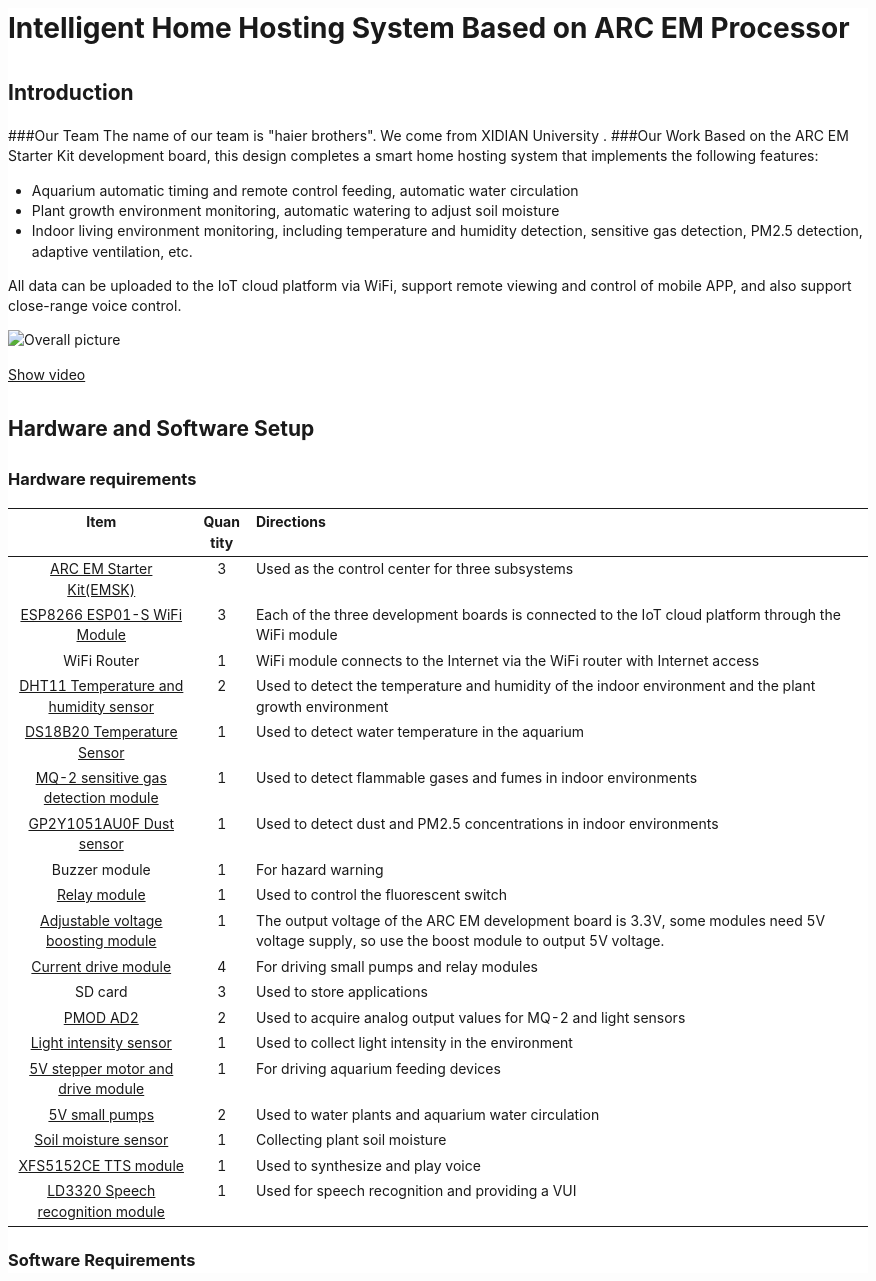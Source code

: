 # Intelligent Home Hosting System Based on ARC EM Processor

## Introduction 

###Our Team
The name of our team is "haier brothers".  We come from XIDIAN University .
###Our Work
Based on the ARC EM Starter Kit development board, this design completes a smart home hosting system that implements the following features:

- Aquarium automatic timing and remote control feeding, automatic water circulation
- Plant growth environment monitoring, automatic watering to adjust soil moisture
- Indoor living environment monitoring, including temperature and humidity detection, sensitive gas detection, PM2.5 detection, adaptive ventilation, etc.

All data can be uploaded to the IoT cloud platform via WiFi, support remote viewing and control of mobile APP, and also support close-range voice control.

![Overall picture](https://github.com/BarryWang2017/2018_ARC_competition/blob/master/Overall_picture.jpg)

[Show video](http://v.youku.com/v_show/id_XMzYzMTYyNzY4MA==.html?spm=a2h0k.11417342.searchresults.dtitle)

## Hardware and Software Setup 

### Hardware requirements

|                   Item                   | Quantity | Directions                               |
| :--------------------------------------: | :------: | :--------------------------------------- |
| [ARC EM Starter Kit(EMSK)](www.synopsys.com/dw/ipdir.php?ds=arc_em_starter_kit) |    3     | Used as the control center for three subsystems |
| [ESP8266 ESP01-S WiFi Module](www.ai-thinker.com) |    3     | Each of the three development boards is connected to the IoT cloud platform through the WiFi module |
|               WiFi Router                |    1     | WiFi module connects to the Internet via the WiFi router with Internet access |
| [DHT11 Temperature and humidity sensor](https://detail.tmall.com/item.htm?spm=a230r.1.14.9.7aa72013MKTmPK&id=41248630584&cm_id=140105335569ed55e27b&abbucket=17) |    2     | Used to detect the temperature and humidity of the indoor environment and the plant growth environment |
| [DS18B20 Temperature Sensor](https://detail.tmall.com/item.htm?spm=a230r.1.14.9.6c71108eERVetZ&id=41251333448&cm_id=140105335569ed55e27b&abbucket=17) |    1     | Used to detect water temperature in the aquarium |
| [MQ-2 sensitive gas detection module](https://detail.tmall.com/item.htm?spm=a1z10.3-b-s.w4011-16538328900.46.6e1c3d6cdb1qlO&id=41265308241&rn=1e61c43016672601973742e420a01586&abbucket=11) |    1     | Used to detect flammable gases and fumes in indoor environments |
| [GP2Y1051AU0F Dust sensor](https://item.taobao.com/item.htm?spm=a1z09.2.0.0.52ff2e8dhF0kKJ&id=44400981264&_u=ovrnal8ae36) |    1     | Used to detect dust and PM2.5 concentrations in indoor environments |
|              Buzzer module               |    1     | For hazard warning                       |
| [Relay module](https://detail.tmall.com/item.htm?id=543199943481&spm=a1z09.2.0.0.52ff2e8dhF0kKJ&_u=ovrnal85d05) |    1     | Used to control the fluorescent switch   |
| [Adjustable voltage boosting module](https://item.taobao.com/item.htm?spm=a1z09.2.0.0.52ff2e8dhF0kKJ&id=522572949297&_u=ovrnal87651) |    1     | The output voltage of the ARC EM development board is 3.3V, some modules need 5V voltage supply, so use the boost module to output 5V voltage. |
| [Current drive module](https://detail.tmall.com/item.htm?id=536770526104&spm=a1z09.2.0.0.52ff2e8dhF0kKJ&_u=ovrnal8a8e6) |    4     | For driving small pumps and relay modules |
|                 SD card                  |    3     | Used to store applications               |
| [PMOD AD2](https://store.digilentinc.com/pmod-ad2-4-channel-12-bit-a-d-converter/) |    2     | Used to acquire analog output values for MQ-2 and light sensors |
| [Light intensity sensor](https://detail.tmall.com/item.htm?spm=a1z10.3-b-s.w4011-17145939501.30.48035535tIh32d&id=20885572596&rn=96a3c5ec08d9a9684444ba554871949c&abbucket=17) |    1     | Used to collect light intensity in the environment |
| [5V stepper motor and drive module](https://detail.tmall.com/item.htm?id=38688094766&spm=a1z09.2.0.0.52ff2e8dVPMtMj&_u=ovrnal8c843) |    1     | For driving aquarium feeding devices     |
| [5V small pumps](https://item.taobao.com/item.htm?spm=a1z09.2.0.0.52ff2e8dhF0kKJ&id=7184794953&_u=ovrnal8615b) |    2     | Used to water plants and aquarium water circulation |
| [Soil moisture sensor](https://detail.tmall.com/item.htm?id=37365775741&spm=a1z09.2.0.0.52ff2e8dVPMtMj&_u=ovrnal8c3c1) |    1     | Collecting plant soil moisture           |
| [XFS5152CE TTS module](https://detail.tmall.com/item.htm?spm=a230r.1.14.17.19797e5cbMQ3sr&id=41363527043&cm_id=140105335569ed55e27b&abbucket=6) |    1     | Used to synthesize and play voice        |
| [LD3320 Speech recognition module](https://detail.tmall.com/item.htm?spm=a230r.1.14.17.1fda7ccdpzaHwl&id=41365254224&cm_id=140105335569ed55e27b&abbucket=6) |    1     | Used for speech recognition and providing a VUI |
### Software Requirements